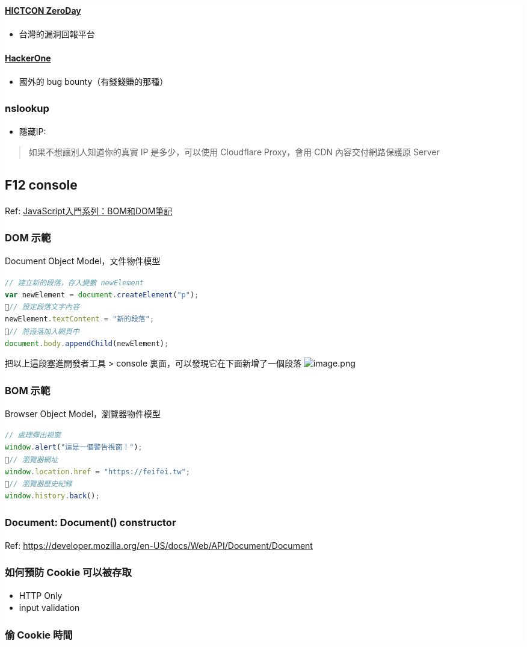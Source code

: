 #### [HICTCON ZeroDay](https://zeroday.hitcon.org/)
- 台灣的漏洞回報平台


#### [HackerOne](https://hackerone.com/bug-bounty-programs)
- 國外的 bug bounty（有錢錢賺的那種）


### nslookup
- 隱藏IP:
> 如果不想讓別人知道你的真實 IP 是多少，可以使用 Cloudflare Proxy，會用 CDN 內容交付網路保護原 Server

## F12 console
Ref: [JavaScript入門系列：BOM和DOM筆記](https://medium.com/%E5%BF%AB%E6%A8%82%E5%AD%B8%E7%A8%8B%E5%BC%8F/javascript%E5%85%A5%E9%96%80%E7%B3%BB%E5%88%97-%E4%BD%95%E8%AC%82bom%E5%92%8Cdom-b6eeab2ee5fd)
### DOM 示範
Document Object Model，文件物件模型
```javascript
// 建立新的段落，存入變數 newElement
var newElement = document.createElement("p"); 
// 設定段落文字內容
newElement.textContent = "新的段落"; 
// 將段落加入網頁中
document.body.appendChild(newElement); 
```
把以上這段塞進開發者工具 > console 裏面，可以發現它在下面新增了一個段落
![image.png](https://hackmd.io/_uploads/rk1E8LQ76.png)

### BOM 示範
Browser Object Model，瀏覽器物件模型
```javascript
// 處理彈出視窗
window.alert("這是一個警告視窗！");
// 瀏覽器網址
window.location.href = "https://feifei.tw";
// 瀏覽器歷史紀錄
window.history.back();
```

### Document: Document() constructor
Ref: https://developer.mozilla.org/en-US/docs/Web/API/Document/Document

### 如何預防 Cookie 可以被存取

- HTTP Only
- input validation

### 偷 Cookie 時間


